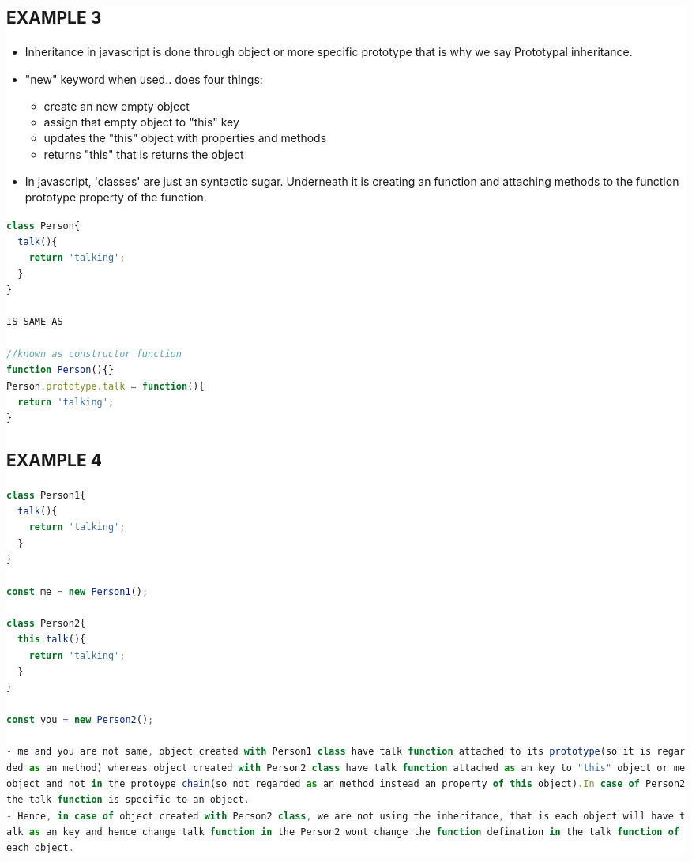 ## EXAMPLE 3

- Inheritance in javascript is done through object or more specific prototype that is why we say Prototypal inheritance.
- "new" keyword when used.. does four things:

  - create an new empty object
  - assign that empty object to "this" key
  - updates the "this" object with properties and methods
  - returns "this" that is returns the object

- In javascript, 'classes' are just an syntactic sugar. Underneath it is creating an function and attaching methods to the function prototype property of the function.

```js
class Person{
  talk(){
    return 'talking';
  }
}

IS SAME AS

//known as constructor function
function Person(){}
Person.prototype.talk = function(){
  return 'talking';
}
```

## EXAMPLE 4

```js
class Person1{
  talk(){
    return 'talking';
  }
}

const me = new Person1();

class Person2{
  this.talk(){
    return 'talking';
  }
}

const you = new Person2();

- me and you are not same, object created with Person1 class have talk function attached to its prototype(so it is regarded as an method) whereas object created with Person2 class have talk function attached as an key to "this" object or me object and not in the protoype chain(so not regarded as an method instead an property of this object).In case of Person2 the talk function is specific to an object.
- Hence, in case of object created with Person2 class, we are not using the inheritance, that is each object will have talk as an key and hence change talk function in the Person2 wont change the function defination in the talk function of each object.
```
